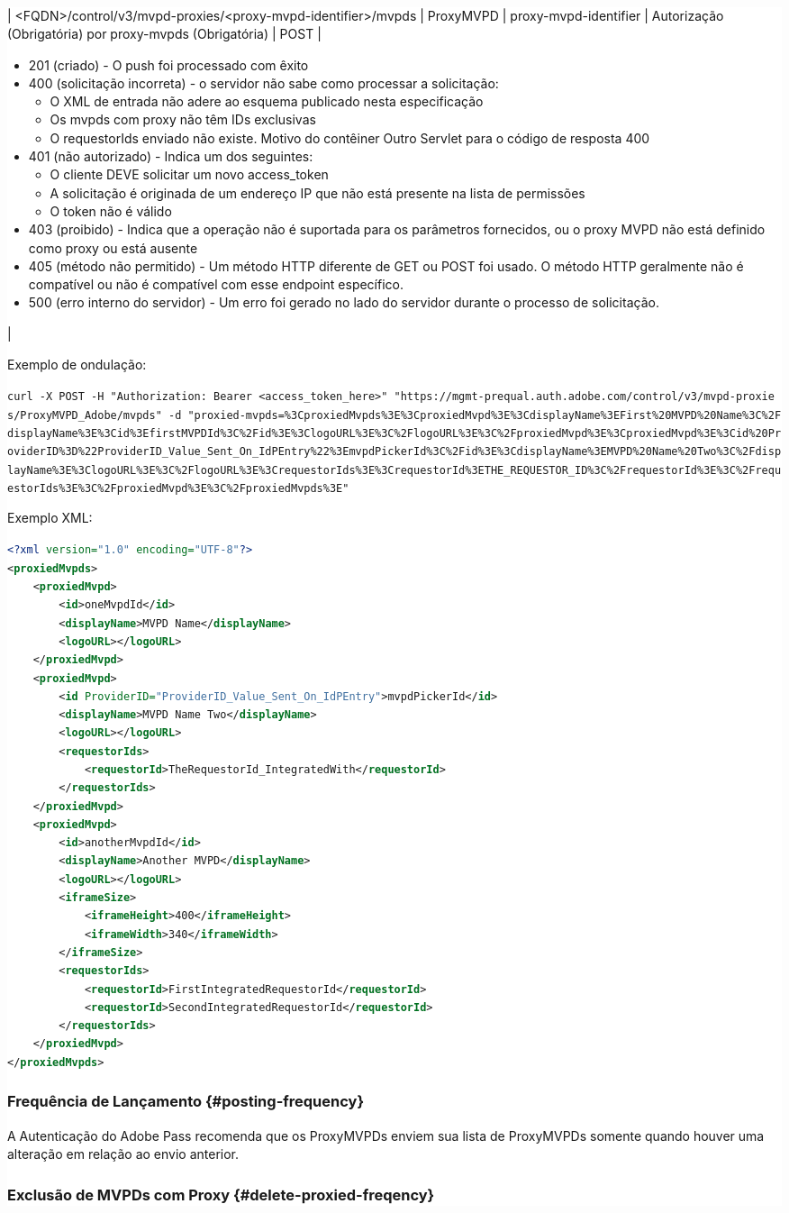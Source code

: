 | &lt;FQDN>/control/v3/mvpd-proxies/&lt;proxy-mvpd-identifier>/mvpds | ProxyMVPD | proxy-mvpd-identifier | Autorização (Obrigatória) por proxy-mvpds (Obrigatória) | POST | <ul><li>201 (criado) - O push foi processado com êxito</li><li>400 (solicitação incorreta) - o servidor não sabe como processar a solicitação:<ul><li>O XML de entrada não adere ao esquema publicado nesta especificação</li><li>Os mvpds com proxy não têm IDs exclusivas</li><li>O requestorIds enviado não existe. Motivo do contêiner Outro Servlet para o código de resposta 400</li></ul><li>401 (não autorizado) - Indica um dos seguintes:<ul><li>O cliente DEVE solicitar um novo access_token</li><li>A solicitação é originada de um endereço IP que não está presente na lista de permissões</li><li>O token não é válido</li></ul></li><li>403 (proibido) - Indica que a operação não é suportada para os parâmetros fornecidos, ou o proxy MVPD não está definido como proxy ou está ausente</li><li>405 (método não permitido) - Um método HTTP diferente de GET ou POST foi usado. O método HTTP geralmente não é compatível ou não é compatível com esse endpoint específico.</li><li>500 (erro interno do servidor) - Um erro foi gerado no lado do servidor durante o processo de solicitação.</li></ul> |

Exemplo de ondulação:

`curl -X POST -H "Authorization: Bearer <access_token_here>" "https://mgmt-prequal.auth.adobe.com/control/v3/mvpd-proxies/ProxyMVPD_Adobe/mvpds" -d "proxied-mvpds=%3CproxiedMvpds%3E%3CproxiedMvpd%3E%3CdisplayName%3EFirst%20MVPD%20Name%3C%2FdisplayName%3E%3Cid%3EfirstMVPDId%3C%2Fid%3E%3ClogoURL%3E%3C%2FlogoURL%3E%3C%2FproxiedMvpd%3E%3CproxiedMvpd%3E%3Cid%20ProviderID%3D%22ProviderID_Value_Sent_On_IdPEntry%22%3EmvpdPickerId%3C%2Fid%3E%3CdisplayName%3EMVPD%20Name%20Two%3C%2FdisplayName%3E%3ClogoURL%3E%3C%2FlogoURL%3E%3CrequestorIds%3E%3CrequestorId%3ETHE_REQUESTOR_ID%3C%2FrequestorId%3E%3C%2FrequestorIds%3E%3C%2FproxiedMvpd%3E%3C%2FproxiedMvpds%3E"`



Exemplo XML:

```xml
<?xml version="1.0" encoding="UTF-8"?>
<proxiedMvpds>
    <proxiedMvpd>
        <id>oneMvpdId</id>
        <displayName>MVPD Name</displayName>
        <logoURL></logoURL>
    </proxiedMvpd>
    <proxiedMvpd>
        <id ProviderID="ProviderID_Value_Sent_On_IdPEntry">mvpdPickerId</id>
        <displayName>MVPD Name Two</displayName>
        <logoURL></logoURL>
        <requestorIds>
            <requestorId>TheRequestorId_IntegratedWith</requestorId>
        </requestorIds>
    </proxiedMvpd>
    <proxiedMvpd>
        <id>anotherMvpdId</id>
        <displayName>Another MVPD</displayName>
        <logoURL></logoURL>
        <iframeSize>
            <iframeHeight>400</iframeHeight>
            <iframeWidth>340</iframeWidth>
        </iframeSize>
        <requestorIds>
            <requestorId>FirstIntegratedRequestorId</requestorId>
            <requestorId>SecondIntegratedRequestorId</requestorId>
        </requestorIds>
    </proxiedMvpd>
</proxiedMvpds>
```


### Frequência de Lançamento {#posting-frequency}

A Autenticação do Adobe Pass recomenda que os ProxyMVPDs enviem sua lista de ProxyMVPDs somente quando houver uma alteração em relação ao envio anterior.

### Exclusão de MVPDs com Proxy {#delete-proxied-freqency}

